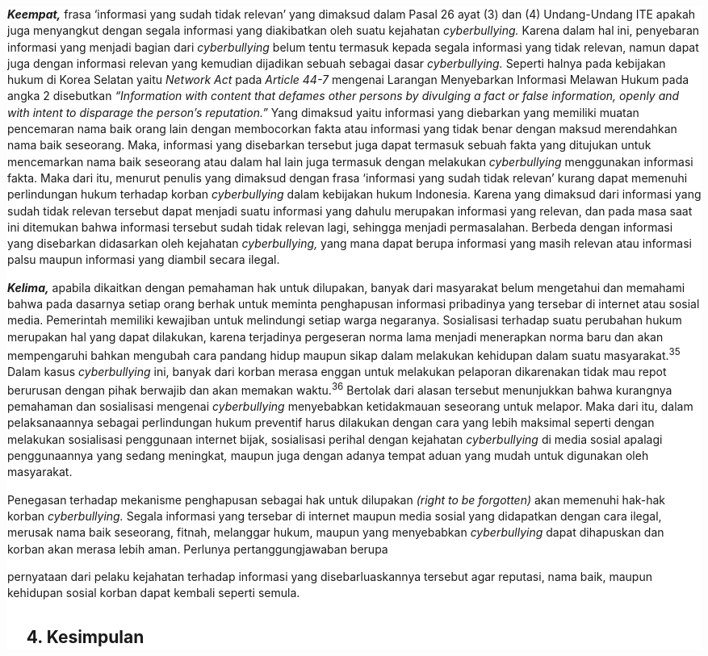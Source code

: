<p><span class="font2" style="font-weight:bold;font-style:italic;">Keempat,</span><span class="font2"> frasa ‘informasi yang sudah tidak relevan’ yang dimaksud dalam Pasal 26 ayat (3) dan (4) Undang-Undang ITE apakah juga menyangkut dengan segala informasi yang diakibatkan oleh suatu kejahatan </span><span class="font2" style="font-style:italic;">cyberbullying.</span><span class="font2"> Karena dalam hal ini, penyebaran informasi yang menjadi bagian dari </span><span class="font2" style="font-style:italic;">cyberbullying</span><span class="font2"> belum tentu termasuk kepada segala informasi yang tidak relevan, namun dapat juga dengan informasi relevan yang kemudian dijadikan sebuah sebagai dasar </span><span class="font2" style="font-style:italic;">cyberbullying.</span><span class="font2"> Seperti halnya pada kebijakan hukum di Korea Selatan yaitu </span><span class="font2" style="font-style:italic;">Network Act</span><span class="font2"> pada </span><span class="font2" style="font-style:italic;">Article 44-7</span><span class="font2"> mengenai Larangan Menyebarkan Informasi Melawan Hukum pada angka 2 disebutkan </span><span class="font2" style="font-style:italic;">“Information with content that defames other persons by divulging a fact or false information, openly and with intent to disparage the person’s reputation.”</span><span class="font2"> Yang dimaksud yaitu informasi yang diebarkan yang memiliki muatan pencemaran nama baik orang lain dengan membocorkan fakta atau informasi yang tidak benar dengan maksud merendahkan nama baik seseorang. Maka, informasi yang disebarkan tersebut juga dapat termasuk sebuah fakta yang ditujukan untuk mencemarkan nama baik seseorang atau dalam hal lain juga termasuk dengan melakukan </span><span class="font2" style="font-style:italic;">cyberbullying</span><span class="font2"> menggunakan informasi fakta. Maka dari itu, menurut penulis yang dimaksud dengan frasa ‘informasi yang sudah tidak relevan’ kurang dapat memenuhi perlindungan hukum terhadap korban </span><span class="font2" style="font-style:italic;">cyberbullying</span><span class="font2"> dalam kebijakan hukum Indonesia. Karena yang dimaksud dari informasi yang sudah tidak relevan tersebut dapat menjadi suatu informasi yang dahulu merupakan informasi yang relevan, dan pada masa saat ini ditemukan bahwa informasi tersebut sudah tidak relevan lagi, sehingga menjadi permasalahan. Berbeda dengan informasi yang disebarkan didasarkan oleh kejahatan </span><span class="font2" style="font-style:italic;">cyberbullying,</span><span class="font2"> yang mana dapat berupa informasi yang masih relevan atau informasi palsu maupun informasi yang diambil secara ilegal.</span></p>
<p><span class="font2" style="font-weight:bold;font-style:italic;">Kelima,</span><span class="font2"> apabila dikaitkan dengan pemahaman hak untuk dilupakan, banyak dari masyarakat belum mengetahui dan memahami bahwa pada dasarnya setiap orang berhak untuk meminta penghapusan informasi pribadinya yang tersebar di internet atau sosial media. Pemerintah memiliki kewajiban untuk melindungi setiap warga negaranya. Sosialisasi terhadap suatu perubahan hukum merupakan hal yang dapat dilakukan, karena terjadinya pergeseran norma lama menjadi menerapkan norma baru dan akan mempengaruhi bahkan mengubah cara pandang hidup maupun sikap dalam melakukan kehidupan dalam suatu masyarakat.<sup>35 </sup>Dalam kasus </span><span class="font2" style="font-style:italic;">cyberbullying</span><span class="font2"> ini, banyak dari korban merasa enggan untuk melakukan pelaporan dikarenakan tidak mau repot berurusan dengan pihak berwajib dan akan memakan waktu.<sup>36</sup> Bertolak dari alasan tersebut menunjukkan bahwa kurangnya pemahaman dan sosialisasi mengenai </span><span class="font2" style="font-style:italic;">cyberbullying</span><span class="font2"> menyebabkan ketidakmauan seseorang untuk melapor. Maka dari itu, dalam pelaksanaannya sebagai perlindungan hukum preventif harus dilakukan dengan cara yang lebih maksimal seperti dengan melakukan sosialisasi penggunaan internet bijak, sosialisasi perihal dengan kejahatan </span><span class="font2" style="font-style:italic;">cyberbullying</span><span class="font2"> di media sosial apalagi penggunaannya yang sedang meningkat</span><span class="font2" style="font-style:italic;">,</span><span class="font2"> maupun juga dengan adanya tempat aduan yang mudah untuk digunakan oleh masyarakat.</span></p>
<p><span class="font2">Penegasan terhadap mekanisme penghapusan sebagai hak untuk dilupakan </span><span class="font2" style="font-style:italic;">(right to be forgotten)</span><span class="font2"> akan memenuhi hak-hak korban </span><span class="font2" style="font-style:italic;">cyberbullying.</span><span class="font2"> Segala informasi yang tersebar di internet maupun media sosial yang didapatkan dengan cara ilegal, merusak nama baik seseorang, fitnah, melanggar hukum, maupun yang menyebabkan </span><span class="font2" style="font-style:italic;">cyberbullying</span><span class="font2"> dapat dihapuskan dan korban akan merasa lebih aman. Perlunya pertanggungjawaban berupa</span></p>
<p><span class="font2">pernyataan dari pelaku kejahatan terhadap informasi yang disebarluaskannya tersebut agar reputasi, nama baik, maupun kehidupan sosial korban dapat kembali seperti semula.</span></p>
<ul style="list-style:none;"><li>
<h2><a name="bookmark12"></a><span class="font2" style="font-weight:bold;"><a name="bookmark13"></a>4. Kesimpulan</span></h2></li></ul>